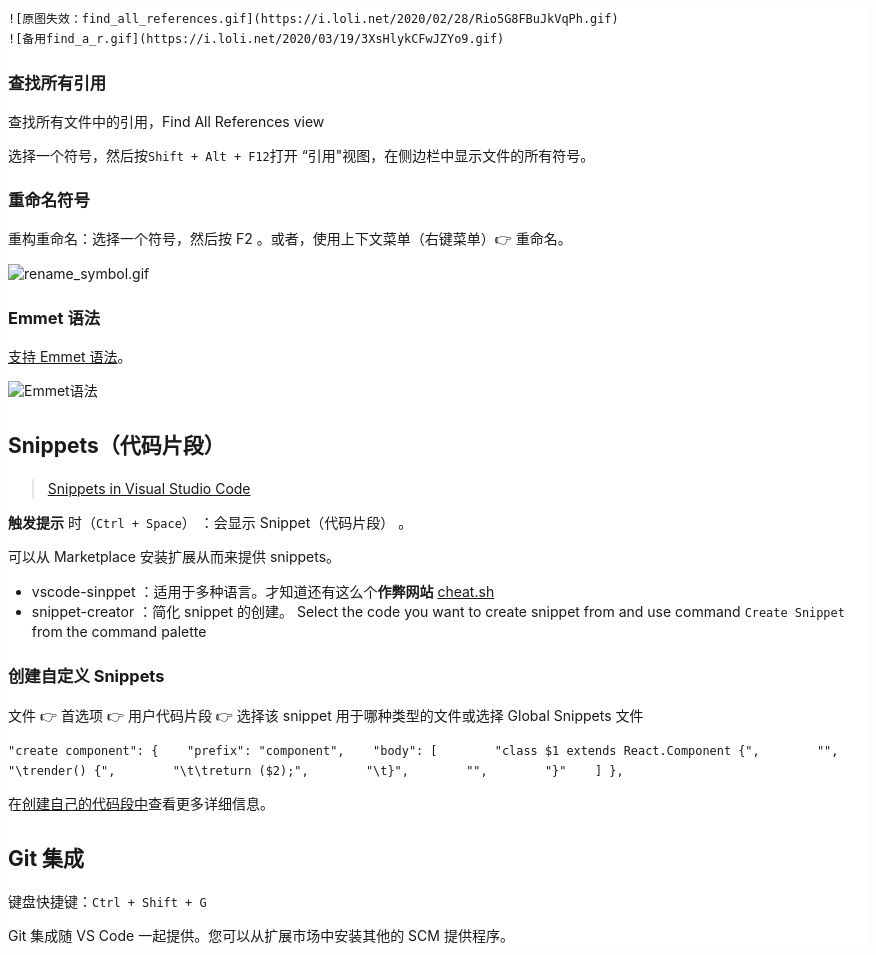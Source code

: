 ```
![原图失效：find_all_references.gif](https://i.loli.net/2020/02/28/Rio5G8FBuJkVqPh.gif)
![备用find_a_r.gif](https://i.loli.net/2020/03/19/3XsHlykCFwJZYo9.gif)
```



### 查找所有引用

查找所有文件中的引用，Find All References view

选择一个符号，然后按`Shift + Alt + F12`打开 “引用"视图，在侧边栏中显示文件的所有符号。

### 重命名符号

重构重命名：选择一个符号，然后按 F2 。或者，使用上下文菜单（右键菜单）👉 重命名。

![rename_symbol.gif](https://i.loli.net/2020/02/28/Sy1jN3sWhx6moav.gif)

### Emmet 语法

[支持 Emmet 语法](https://code.visualstudio.com/docs/editor/emmet)。

![Emmet语法](https://code.visualstudio.com/assets/docs/getstarted/tips-and-tricks/emmet_syntax.gif)

## Snippets（代码片段）

> [Snippets in Visual Studio Code](https://code.visualstudio.com/docs/editor/userdefinedsnippets)

**触发提示** 时（`Ctrl + Space`） ：会显示 Snippet（代码片段） 。

可以从 Marketplace 安装扩展从而来提供 snippets。

- vscode-sinppet ：适用于多种语言。才知道还有这么个**作弊网站** [cheat.sh](https://cht.sh/)
- snippet-creator ：简化 snippet 的创建。 Select the code you want to create snippet from and use command `Create Snippet` from the command palette

### 创建自定义 Snippets

文件 👉 首选项 👉 用户代码片段 👉 选择该 snippet 用于哪种类型的文件或选择 Global Snippets 文件



```
"create component": {    "prefix": "component",    "body": [        "class $1 extends React.Component {",        "",        "\trender() {",        "\t\treturn ($2);",        "\t}",        "",        "}"    ] }, 
```

在[创建自己的代码段中](https://code.visualstudio.com/docs/editor/userdefinedsnippets)查看更多详细信息。

## Git 集成

键盘快捷键：`Ctrl + Shift + G`

Git 集成随 VS Code 一起提供。您可以从扩展市场中安装其他的 SCM 提供程序。
